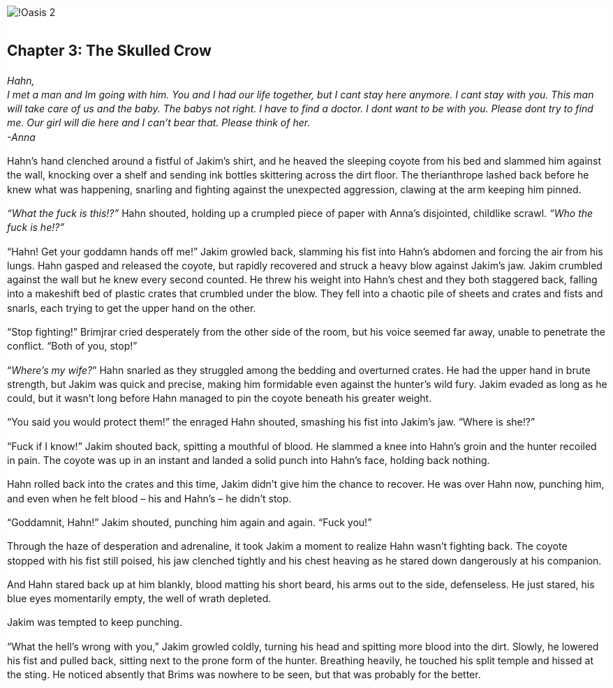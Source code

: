 ![!Oasis 2](https://cdn.discordapp.com/attachments/638778932380041236/1123664973864898591/Oasis_CH3.png)

## Chapter 3: The Skulled Crow

*Hahn,*  
*I met a man and Im going with him. You and I had our life together, but I cant stay here anymore. I cant stay with you. This man will take care of us and the baby. The babys not right. I have to find a doctor. I dont want to be with you. Please dont try to find me. Our girl will die here and I can’t bear that. Please think of her.*  
*-Anna*


Hahn’s hand clenched around a fistful of Jakim’s shirt, and he heaved the sleeping coyote from his bed and slammed him against the wall, knocking over a shelf and sending ink bottles skittering across the dirt floor. The therianthrope lashed back before he knew what was happening, snarling and fighting against the unexpected aggression, clawing at the arm keeping him pinned.

*“What the fuck is this!?”* Hahn shouted, holding up a crumpled piece of paper with Anna’s disjointed, childlike scrawl. *“Who the fuck is he!?”*

“Hahn! Get your goddamn hands off me!” Jakim growled back, slamming his fist into Hahn’s abdomen and forcing the air from his lungs. Hahn gasped and released the coyote, but rapidly recovered and struck a heavy blow against Jakim’s jaw. Jakim crumbled against the wall but he knew every second counted. He threw his weight into Hahn’s chest and they both staggered back, falling into a makeshift bed of plastic crates that crumbled under the blow. They fell into a chaotic pile of sheets and crates and fists and snarls, each trying to get the upper hand on the other.

“Stop fighting!” Brimjrar cried desperately from the other side of the room, but his voice seemed far away, unable to penetrate the conflict. “Both of you, stop!”

“*Where’s my wife?*” Hahn snarled as they struggled among the bedding and overturned crates. He had the upper hand in brute strength, but Jakim was quick and precise, making him formidable even against the hunter’s wild fury. Jakim evaded as long as he could, but it wasn’t long before Hahn managed to pin the coyote beneath his greater weight.

“You said you would protect them!” the enraged Hahn shouted, smashing his fist into Jakim’s jaw. “Where is she!?”

“Fuck if I know!” Jakim shouted back, spitting a mouthful of blood. He slammed a knee into Hahn’s groin and the hunter recoiled in pain. The coyote was up in an instant and landed a solid punch into Hahn’s face, holding back nothing.

Hahn rolled back into the crates and this time, Jakim didn’t give him the chance to recover. He was over Hahn now, punching him, and even when he felt blood – his and Hahn’s – he didn’t stop.

“Goddamnit, Hahn!” Jakim shouted, punching him again and again. “Fuck you!”

Through the haze of desperation and adrenaline, it took Jakim a moment to realize Hahn wasn’t fighting back. The coyote stopped with his fist still poised, his jaw clenched tightly and his chest heaving as he stared down dangerously at his companion.

And Hahn stared back up at him blankly, blood matting his short beard, his arms out to the side, defenseless. He just stared, his blue eyes momentarily empty, the well of wrath depleted.

Jakim was tempted to keep punching.

“What the hell’s wrong with you,” Jakim growled coldly, turning his head and spitting more blood into the dirt. Slowly, he lowered his fist and pulled back, sitting next to the prone form of the hunter. Breathing heavily, he touched his split temple and hissed at the sting. He noticed absently that Brims was nowhere to be seen, but that was probably for the better.
